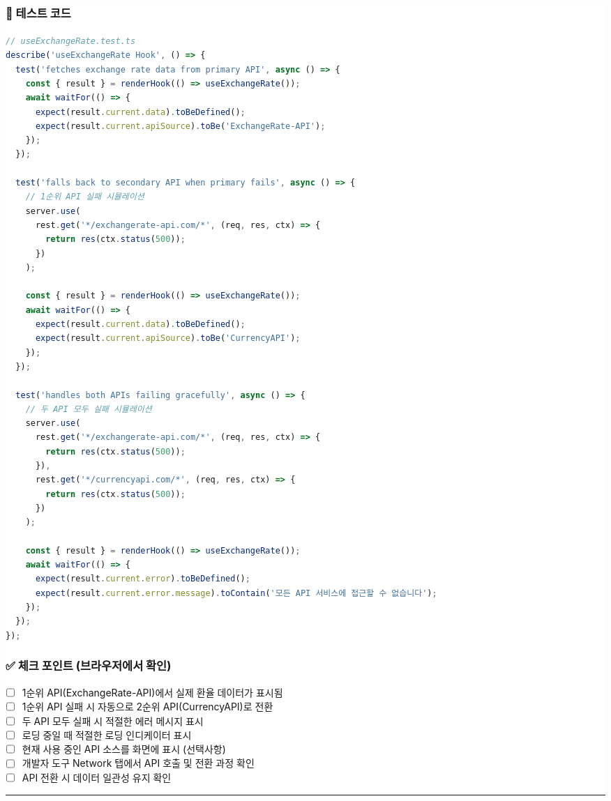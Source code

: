 ### 🧪 테스트 코드
```typescript
// useExchangeRate.test.ts
describe('useExchangeRate Hook', () => {
  test('fetches exchange rate data from primary API', async () => {
    const { result } = renderHook(() => useExchangeRate());
    await waitFor(() => {
      expect(result.current.data).toBeDefined();
      expect(result.current.apiSource).toBe('ExchangeRate-API');
    });
  });

  test('falls back to secondary API when primary fails', async () => {
    // 1순위 API 실패 시뮬레이션
    server.use(
      rest.get('*/exchangerate-api.com/*', (req, res, ctx) => {
        return res(ctx.status(500));
      })
    );
    
    const { result } = renderHook(() => useExchangeRate());
    await waitFor(() => {
      expect(result.current.data).toBeDefined();
      expect(result.current.apiSource).toBe('CurrencyAPI');
    });
  });

  test('handles both APIs failing gracefully', async () => {
    // 두 API 모두 실패 시뮬레이션
    server.use(
      rest.get('*/exchangerate-api.com/*', (req, res, ctx) => {
        return res(ctx.status(500));
      }),
      rest.get('*/currencyapi.com/*', (req, res, ctx) => {
        return res(ctx.status(500));
      })
    );
    
    const { result } = renderHook(() => useExchangeRate());
    await waitFor(() => {
      expect(result.current.error).toBeDefined();
      expect(result.current.error.message).toContain('모든 API 서비스에 접근할 수 없습니다');
    });
  });
});
```

### ✅ 체크 포인트 (브라우저에서 확인)
- [ ] 1순위 API(ExchangeRate-API)에서 실제 환율 데이터가 표시됨
- [ ] 1순위 API 실패 시 자동으로 2순위 API(CurrencyAPI)로 전환
- [ ] 두 API 모두 실패 시 적절한 에러 메시지 표시
- [ ] 로딩 중일 때 적절한 로딩 인디케이터 표시
- [ ] 현재 사용 중인 API 소스를 화면에 표시 (선택사항)
- [ ] 개발자 도구 Network 탭에서 API 호출 및 전환 과정 확인
- [ ] API 전환 시 데이터 일관성 유지 확인

---